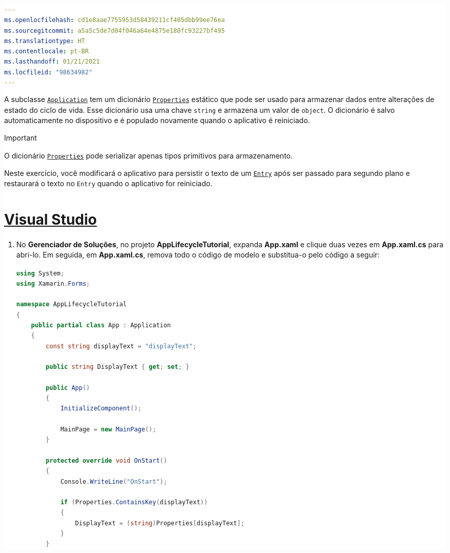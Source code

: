 ```yaml
---
ms.openlocfilehash: cd1e8aae7755953d58439211cf485dbb99ee76ea
ms.sourcegitcommit: a5a5c5de7d04f046a64e4875e180fc93227bf495
ms.translationtype: HT
ms.contentlocale: pt-BR
ms.lasthandoff: 01/21/2021
ms.locfileid: "98634982"
---
```

A subclasse [`Application`](xref:Xamarin.Forms.Application) tem um dicionário [`Properties`](xref:Xamarin.Forms.Application.Properties) estático que pode ser usado para armazenar dados entre alterações de estado do ciclo de vida. Esse dicionário usa uma chave `string` e armazena um valor de `object`. O dicionário é salvo automaticamente no dispositivo e é populado novamente quando o aplicativo é reiniciado.

> [!IMPORTANT]
> O dicionário [`Properties`](xref:Xamarin.Forms.Application.Properties) pode serializar apenas tipos primitivos para armazenamento.

Neste exercício, você modificará o aplicativo para persistir o texto de um [`Entry`](xref:Xamarin.Forms.Entry) após ser passado para segundo plano e restaurará o texto no `Entry` quando o aplicativo for reiniciado.

# <a name="visual-studio"></a>[Visual Studio](#tab/vswin)

1. No **Gerenciador de Soluções**, no projeto **AppLifecycleTutorial**, expanda **App.xaml** e clique duas vezes em **App.xaml.cs** para abri-lo. Em seguida, em **App.xaml.cs**, remova todo o código de modelo e substitua-o pelo código a seguir:

    ```csharp
    using System;
    using Xamarin.Forms;

    namespace AppLifecycleTutorial
    {
        public partial class App : Application
        {
            const string displayText = "displayText";

            public string DisplayText { get; set; }

            public App()
            {
                InitializeComponent();

                MainPage = new MainPage();
            }

            protected override void OnStart()
            {
                Console.WriteLine("OnStart");

                if (Properties.ContainsKey(displayText))
                {
                    DisplayText = (string)Properties[displayText];
                }
            }
